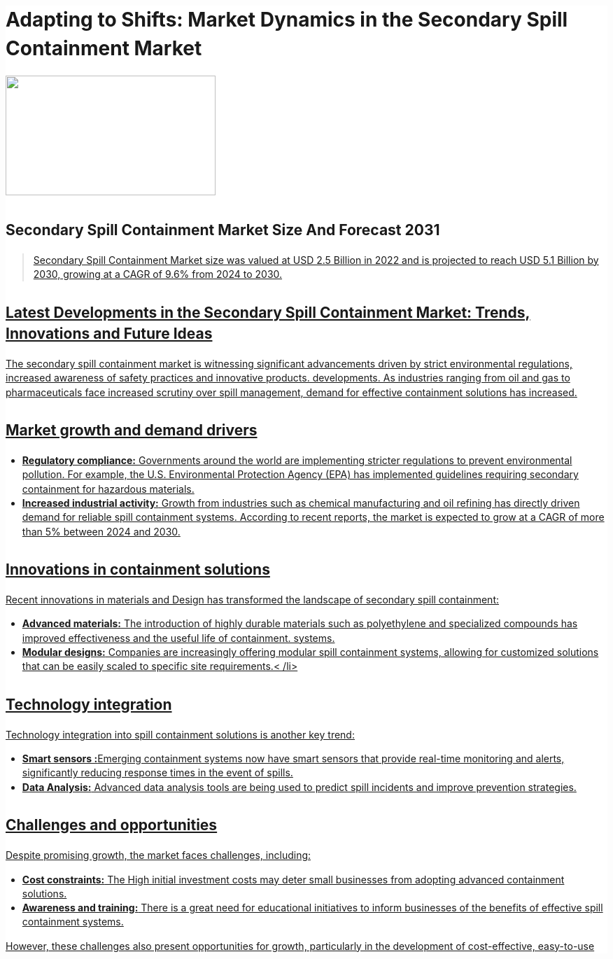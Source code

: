 <h1>Adapting to Shifts: Market Dynamics in the Secondary Spill Containment Market</h1><img src="https://ffe5etoiles.com/wp-content/uploads/2025/01/MST7-300x171.png" alt="" width="300" height="171" class="aligncenter size-medium wp-image-105565" /><h2>Secondary Spill Containment Market Size And Forecast 2031</h2><blockquote><p><p><a href="https://www.verifiedmarketreports.com/download-sample/?rid=311558&utm_source=Github&utm_medium=362" target="_blank">Secondary Spill Containment Market size was valued at USD 2.5 Billion in 2022 and is projected to reach USD 5.1 Billion by 2030, growing at a CAGR of 9.6% from 2024 to 2030.</strong></span></p></p></blockquote><h2>Latest Developments in the Secondary Spill Containment Market: Trends, Innovations and Future Ideas</h2><p>The secondary spill containment market is witnessing significant advancements driven by strict environmental regulations, increased awareness of safety practices and innovative products. developments. As industries ranging from oil and gas to pharmaceuticals face increased scrutiny over spill management, demand for effective containment solutions has increased.</p><h2>Market growth and demand drivers </h2><ul><li><strong> Regulatory compliance:</strong> Governments around the world are implementing stricter regulations to prevent environmental pollution. For example, the U.S. Environmental Protection Agency (EPA) has implemented guidelines requiring secondary containment for hazardous materials. </li><li><strong>Increased industrial activity:</strong> Growth from industries such as chemical manufacturing and oil refining has directly driven demand for reliable spill containment systems. According to recent reports, the market is expected to grow at a CAGR of more than 5% between 2024 and 2030. </li></ul><h2>Innovations in containment solutions</h2><p>Recent innovations in materials and Design has transformed the landscape of secondary spill containment:</p><ul><li><strong>Advanced materials:</strong> The introduction of highly durable materials such as polyethylene and specialized compounds has improved effectiveness and the useful life of containment. systems.</li><li><strong>Modular designs:</strong> Companies are increasingly offering modular spill containment systems, allowing for customized solutions that can be easily scaled to specific site requirements.< /li></ul ><h2>Technology integration</h2><p>Technology integration into spill containment solutions is another key trend:</p><ul><li><strong>Smart sensors :</strong>Emerging containment systems now have smart sensors that provide real-time monitoring and alerts, significantly reducing response times in the event of spills.</li><li><strong>Data Analysis:</strong> Advanced data analysis tools are being used to predict spill incidents and improve prevention strategies.</li></ul><h2>Challenges and opportunities</h2><p>Despite promising growth, the market faces challenges, including:</p> <ul><li><strong>Cost constraints:</strong> The High initial investment costs may deter small businesses from adopting advanced containment solutions.</li><li><strong>Awareness and training:</strong> There is a great need for educational initiatives to inform businesses of the benefits of effective spill containment systems.</li></ul><p >However, these challenges also present opportunities for growth, particularly in the development of cost-effective, easy-to-use